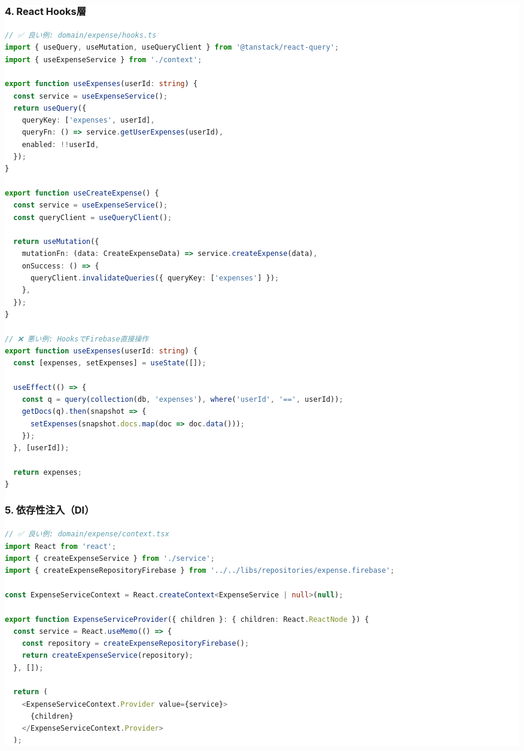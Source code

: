 ### 4. React Hooks層

```typescript
// ✅ 良い例: domain/expense/hooks.ts
import { useQuery, useMutation, useQueryClient } from '@tanstack/react-query';
import { useExpenseService } from './context';

export function useExpenses(userId: string) {
  const service = useExpenseService();
  return useQuery({
    queryKey: ['expenses', userId],
    queryFn: () => service.getUserExpenses(userId),
    enabled: !!userId,
  });
}

export function useCreateExpense() {
  const service = useExpenseService();
  const queryClient = useQueryClient();
  
  return useMutation({
    mutationFn: (data: CreateExpenseData) => service.createExpense(data),
    onSuccess: () => {
      queryClient.invalidateQueries({ queryKey: ['expenses'] });
    },
  });
}

// ❌ 悪い例: HooksでFirebase直接操作
export function useExpenses(userId: string) {
  const [expenses, setExpenses] = useState([]);
  
  useEffect(() => {
    const q = query(collection(db, 'expenses'), where('userId', '==', userId));
    getDocs(q).then(snapshot => {
      setExpenses(snapshot.docs.map(doc => doc.data()));
    });
  }, [userId]);
  
  return expenses;
}
```

### 5. 依存性注入（DI）

```typescript
// ✅ 良い例: domain/expense/context.tsx
import React from 'react';
import { createExpenseService } from './service';
import { createExpenseRepositoryFirebase } from '../../libs/repositories/expense.firebase';

const ExpenseServiceContext = React.createContext<ExpenseService | null>(null);

export function ExpenseServiceProvider({ children }: { children: React.ReactNode }) {
  const service = React.useMemo(() => {
    const repository = createExpenseRepositoryFirebase();
    return createExpenseService(repository);
  }, []);
  
  return (
    <ExpenseServiceContext.Provider value={service}>
      {children}
    </ExpenseServiceContext.Provider>
  );
```